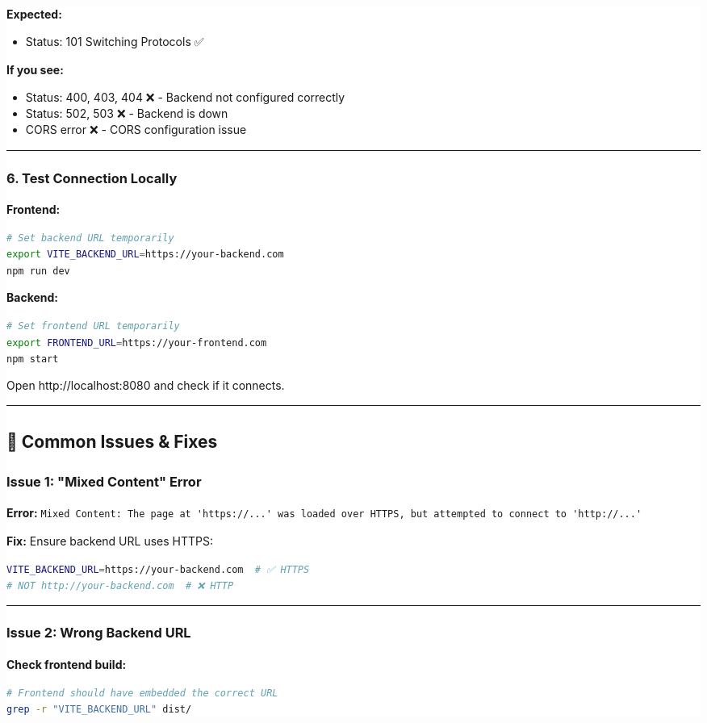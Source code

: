 **Expected:**

- Status: 101 Switching Protocols ✅

**If you see:**

- Status: 400, 403, 404 ❌ - Backend not configured correctly
- Status: 502, 503 ❌ - Backend is down
- CORS error ❌ - CORS configuration issue

---

### 6. **Test Connection Locally**

**Frontend:**

```bash
# Set backend URL temporarily
export VITE_BACKEND_URL=https://your-backend.com
npm run dev
```

**Backend:**

```bash
# Set frontend URL temporarily
export FRONTEND_URL=https://your-frontend.com
npm start
```

Open http://localhost:8080 and check if it connects.

---

## 🐛 Common Issues & Fixes

### Issue 1: "Mixed Content" Error

**Error:** `Mixed Content: The page at 'https://...' was loaded over HTTPS, but attempted to connect to 'http://...'`

**Fix:** Ensure backend URL uses HTTPS:

```bash
VITE_BACKEND_URL=https://your-backend.com  # ✅ HTTPS
# NOT http://your-backend.com  # ❌ HTTP
```

---

### Issue 2: Wrong Backend URL

**Check frontend build:**

```bash
# Frontend should have embedded the correct URL
grep -r "VITE_BACKEND_URL" dist/
```
